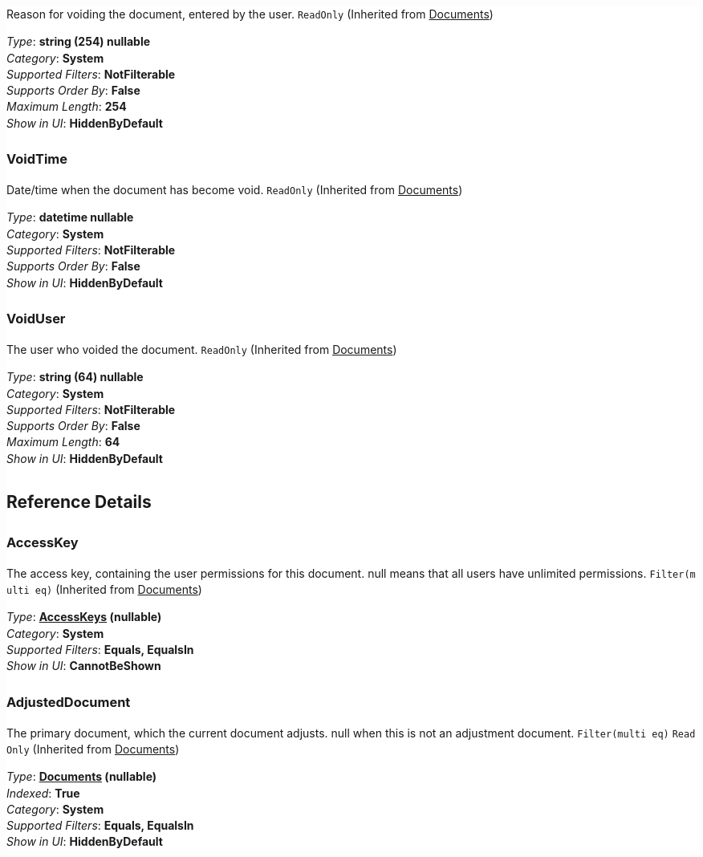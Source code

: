 Reason for voiding the document, entered by the user. `ReadOnly` (Inherited from [Documents](General.Documents.md))

_Type_: **string (254) __nullable__**  
_Category_: **System**  
_Supported Filters_: **NotFilterable**  
_Supports Order By_: **False**  
_Maximum Length_: **254**  
_Show in UI_: **HiddenByDefault**  

### VoidTime

Date/time when the document has become void. `ReadOnly` (Inherited from [Documents](General.Documents.md))

_Type_: **datetime __nullable__**  
_Category_: **System**  
_Supported Filters_: **NotFilterable**  
_Supports Order By_: **False**  
_Show in UI_: **HiddenByDefault**  

### VoidUser

The user who voided the document. `ReadOnly` (Inherited from [Documents](General.Documents.md))

_Type_: **string (64) __nullable__**  
_Category_: **System**  
_Supported Filters_: **NotFilterable**  
_Supports Order By_: **False**  
_Maximum Length_: **64**  
_Show in UI_: **HiddenByDefault**  


## Reference Details

### AccessKey

The access key, containing the user permissions for this document. null means that all users have unlimited permissions. `Filter(multi eq)` (Inherited from [Documents](General.Documents.md))

_Type_: **[AccessKeys](Systems.Security.AccessKeys.md) (nullable)**  
_Category_: **System**  
_Supported Filters_: **Equals, EqualsIn**  
_Show in UI_: **CannotBeShown**  

### AdjustedDocument

The primary document, which the current document adjusts. null when this is not an adjustment document. `Filter(multi eq)` `ReadOnly` (Inherited from [Documents](General.Documents.md))

_Type_: **[Documents](General.Documents.md) (nullable)**  
_Indexed_: **True**  
_Category_: **System**  
_Supported Filters_: **Equals, EqualsIn**  
_Show in UI_: **HiddenByDefault**  
